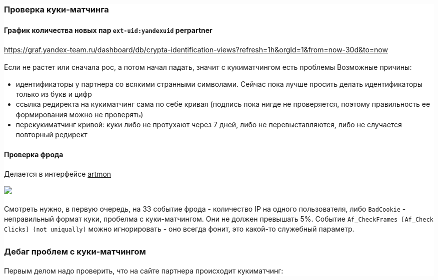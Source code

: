 ### Проверка куки-матчинга

#### График количества новых пар `ext-uid:yandexuid` perpartner

https://graf.yandex-team.ru/dashboard/db/crypta-identification-views?refresh=1h&orgId=1&from=now-30d&to=now

Если не растет или сначала рос, а потом начал падать, значит с кукиматчингом есть проблемы
Возможные причины:
* идентификаторы у партнера со всякими странными символами. Сейчас пока лучше просить делать идентификаторы только из букв и цифр
* ссылка редиректа на кукиматчинг сама по себе кривая (подпись пока нигде не проверяется, поэтому правильность ее формирования можно не проверять)
* перекукиматчинг кривой: куки либо не протухают через 7 дней, либо не перевыставляются, либо не случается повторный редирект

#### Проверка фрода

Делается в интерфейсе [artmon](https://artmon.bsadm.yandex-team.ru/cgi-bin/artmon_basic.cgi?module=FilterFraudStat2&period_start=2017-07-30&period_start_hour=undefined&period_end=2017-07-31&period_end_hour=undefined&compare_enabled=0&compare_start=2016-06-15&compare_start_hour=undefined&compare_end=2016-06-15&compare_end_hour=undefined&timegroup=hour&periodicity=undefined&query=%7B%22filters%22%3A%7B%22select_table%22%3A%22all%22%2C%22group_by%22%3A%220%22%2C%22fraud_bits%22%3A%5B%220%22%2C%22-1%22%2C%22-2%22%2C%22-3%22%2C%22-4%22%2C%22-5%22%2C%22-6%22%2C%22-7%22%2C%22-8%22%2C%22-9%22%2C%22-10%22%2C%22-11%22%2C%22-12%22%2C%22-13%22%2C%22-14%22%2C%22-15%22%2C%22-16%22%2C%22-17%22%2C%22-18%22%2C%22-19%22%2C%22-20%22%2C%22-21%22%2C%22-22%22%2C%22-23%22%2C%22-24%22%2C%22-25%22%2C%22-26%22%2C%22-27%22%2C%22-28%22%2C%22-29%22%2C%22-30%22%2C%22-31%22%2C%22-32%22%2C%22-33%22%2C%22-34%22%2C%22-35%22%2C%22-36%22%2C%22-37%22%2C%22-38%22%2C%22-39%22%2C%22-40%22%2C%22-41%22%2C%22-42%22%2C%22-43%22%2C%22-44%22%2C%22-45%22%2C%22-46%22%2C%22-47%22%2C%22-48%22%2C%22-49%22%2C%22-50%22%2C%22-51%22%2C%22-52%22%2C%22-53%22%2C%22-54%22%2C%22-55%22%2C%22-56%22%2C%22-57%22%2C%22-58%22%2C%22-59%22%2C%22-60%22%2C%22-61%22%2C%22-62%22%2C%22-64%22%2C%22-65%22%2C%22-66%22%2C%22-67%22%2C%22-68%22%2C%22-69%22%2C%22-70%22%2C%22-71%22%2C%22-72%22%2C%22-73%22%2C%22-74%22%2C%22-75%22%2C%22-76%22%2C%22-77%22%2C%22-78%22%2C%22-79%22%2C%22-80%22%2C%22-81%22%2C%22-82%22%2C%22-83%22%2C%22-84%22%2C%22-85%22%2C%22-86%22%2C%22-87%22%2C%22-88%22%2C%22-89%22%2C%22-90%22%2C%22-91%22%2C%22-92%22%2C%22-93%22%2C%22-94%22%2C%22-95%22%2C%22-96%22%2C%22-97%22%2C%22-98%22%2C%22-99%22%2C%22-100%22%2C%22-101%22%2C%22-102%22%2C%22-103%22%2C%22-104%22%2C%22-105%22%2C%22-106%22%2C%22-107%22%2C%22-108%22%2C%22-109%22%5D%2C%22pageid_filter%22%3A%22149693%22%2C%22source%22%3A%22all%22%2C%22target_type%22%3A%5B%223%22%5D%2C%22device_type%22%3Anull%2C%22page_no%22%3A%5B%22all%22%5D%2C%22mobile%22%3A%220%22%2C%22type_id%22%3A%22all%22%2C%22is_direct%22%3A%22all%22%2C%22is_performance%22%3A%22all%22%2C%22relative%22%3A1%2C%22rel_type%22%3A%220%22%2C%22all_series_in_one_pic%22%3A1%2C%22is_mobile%22%3A%22all%22%7D%7D)

![](https://jing.yandex-team.ru/files/ddemidov/fraud.png)

Смотреть нужно, в первую очередь, на 33 событие фрода - количество IP на одного пользователя, либо `BadCookie` - неправильный формат куки, пробелма с куки-матчингом. Они не должен превышать 5%.
Событие `Af_CheckFrames [Af_CheckClicks] (not uniqually)` можно игнорировать - оно всегда фонит, это какой-то служебный параметр.

### Дебаг проблем с куки-матчингом

Первым делом надо проверить, что на сайте партнера происходит кукиматчинг:
